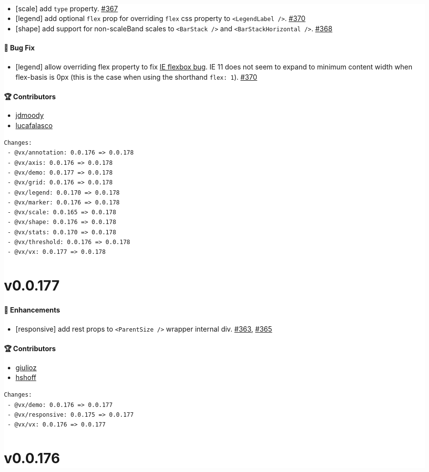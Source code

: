 - [scale] add `type` property. [#367](https://github.com/hshoff/vx/pull/367)
- [legend] add optional `flex` prop for overriding `flex` css property to `<LegendLabel />`. [#370](https://github.com/hshoff/vx/pull/370)
- [shape] add support for non-scaleBand scales to `<BarStack />` and `<BarStackHorizontal />`. [#368](https://github.com/hshoff/vx/pull/368)

#### :bug: Bug Fix

- [legend] allow overriding flex property to fix [IE flexbox bug](https://stackoverflow.com/questions/39192995/flex-container-wont-expand-to-fit-content-in-ie). IE 11 does not seem to expand to minimum content width when flex-basis is 0px (this is the case when using the shorthand `flex: 1`). [#370](https://github.com/hshoff/vx/pull/370)

#### :trophy: Contributors

- [jdmoody](https://github.com/jdmoody)
- [lucafalasco](https://github.com/lucafalasco)

```
Changes:
 - @vx/annotation: 0.0.176 => 0.0.178
 - @vx/axis: 0.0.176 => 0.0.178
 - @vx/demo: 0.0.177 => 0.0.178
 - @vx/grid: 0.0.176 => 0.0.178
 - @vx/legend: 0.0.170 => 0.0.178
 - @vx/marker: 0.0.176 => 0.0.178
 - @vx/scale: 0.0.165 => 0.0.178
 - @vx/shape: 0.0.176 => 0.0.178
 - @vx/stats: 0.0.170 => 0.0.178
 - @vx/threshold: 0.0.176 => 0.0.178
 - @vx/vx: 0.0.177 => 0.0.178
```

# v0.0.177

#### :rocket: Enhancements

- [responsive] add rest props to `<ParentSize />` wrapper internal div. [#363](https://github.com/hshoff/vx/pull/363), [#365](https://github.com/hshoff/vx/pull/365)

#### :trophy: Contributors

- [giulioz](https://github.com/giulioz)
- [hshoff](https://github.com/hshoff)

```
Changes:
 - @vx/demo: 0.0.176 => 0.0.177
 - @vx/responsive: 0.0.175 => 0.0.177
 - @vx/vx: 0.0.176 => 0.0.177
```

# v0.0.176
